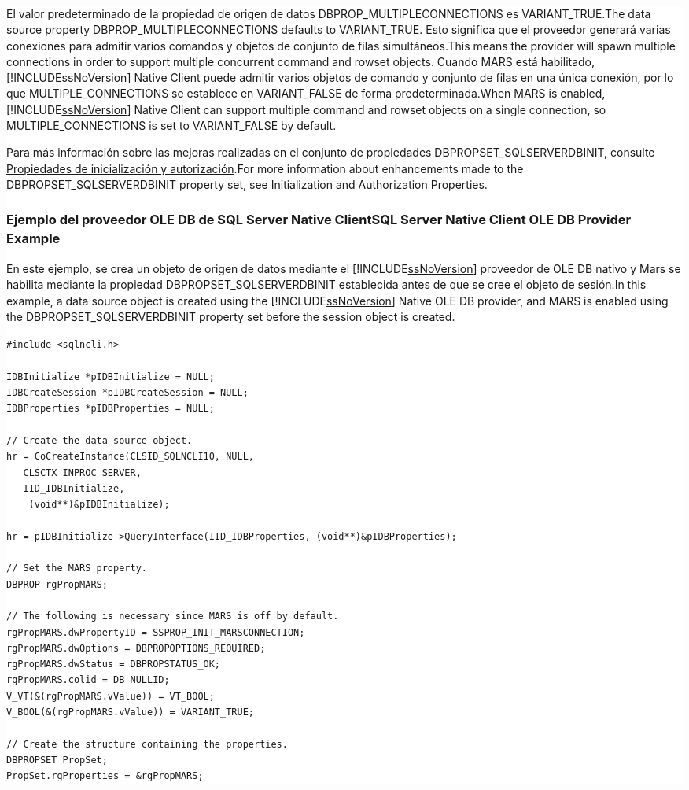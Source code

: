  <span data-ttu-id="d1b4e-145">El valor predeterminado de la propiedad de origen de datos DBPROP_MULTIPLECONNECTIONS es VARIANT_TRUE.</span><span class="sxs-lookup"><span data-stu-id="d1b4e-145">The data source property DBPROP_MULTIPLECONNECTIONS defaults to VARIANT_TRUE.</span></span> <span data-ttu-id="d1b4e-146">Esto significa que el proveedor generará varias conexiones para admitir varios comandos y objetos de conjunto de filas simultáneos.</span><span class="sxs-lookup"><span data-stu-id="d1b4e-146">This means the provider will spawn multiple connections in order to support multiple concurrent command and rowset objects.</span></span> <span data-ttu-id="d1b4e-147">Cuando MARS está habilitado, [!INCLUDE[ssNoVersion](../../../includes/ssnoversion-md.md)] Native Client puede admitir varios objetos de comando y conjunto de filas en una única conexión, por lo que MULTIPLE_CONNECTIONS se establece en VARIANT_FALSE de forma predeterminada.</span><span class="sxs-lookup"><span data-stu-id="d1b4e-147">When MARS is enabled, [!INCLUDE[ssNoVersion](../../../includes/ssnoversion-md.md)] Native Client can support multiple command and rowset objects on a single connection, so MULTIPLE_CONNECTIONS is set to VARIANT_FALSE by default.</span></span>  
  
 <span data-ttu-id="d1b4e-148">Para más información sobre las mejoras realizadas en el conjunto de propiedades DBPROPSET_SQLSERVERDBINIT, consulte [Propiedades de inicialización y autorización](../../native-client-ole-db-data-source-objects/initialization-and-authorization-properties.md).</span><span class="sxs-lookup"><span data-stu-id="d1b4e-148">For more information about enhancements made to the DBPROPSET_SQLSERVERDBINIT property set, see [Initialization and Authorization Properties](../../native-client-ole-db-data-source-objects/initialization-and-authorization-properties.md).</span></span>  
  
### <a name="sql-server-native-client-ole-db-provider-example"></a><span data-ttu-id="d1b4e-149">Ejemplo del proveedor OLE DB de SQL Server Native Client</span><span class="sxs-lookup"><span data-stu-id="d1b4e-149">SQL Server Native Client OLE DB Provider Example</span></span>  
 <span data-ttu-id="d1b4e-150">En este ejemplo, se crea un objeto de origen de datos mediante el [!INCLUDE[ssNoVersion](../../../includes/ssnoversion-md.md)] proveedor de OLE DB nativo y Mars se habilita mediante la propiedad DBPROPSET_SQLSERVERDBINIT establecida antes de que se cree el objeto de sesión.</span><span class="sxs-lookup"><span data-stu-id="d1b4e-150">In this example, a data source object is created using the [!INCLUDE[ssNoVersion](../../../includes/ssnoversion-md.md)] Native OLE DB provider, and MARS is enabled using the DBPROPSET_SQLSERVERDBINIT property set before the session object is created.</span></span>  
  
```  
#include <sqlncli.h>  
  
IDBInitialize *pIDBInitialize = NULL;  
IDBCreateSession *pIDBCreateSession = NULL;  
IDBProperties *pIDBProperties = NULL;  
  
// Create the data source object.  
hr = CoCreateInstance(CLSID_SQLNCLI10, NULL,  
   CLSCTX_INPROC_SERVER,  
   IID_IDBInitialize,   
    (void**)&pIDBInitialize);  
  
hr = pIDBInitialize->QueryInterface(IID_IDBProperties, (void**)&pIDBProperties);  
  
// Set the MARS property.  
DBPROP rgPropMARS;  
  
// The following is necessary since MARS is off by default.  
rgPropMARS.dwPropertyID = SSPROP_INIT_MARSCONNECTION;  
rgPropMARS.dwOptions = DBPROPOPTIONS_REQUIRED;  
rgPropMARS.dwStatus = DBPROPSTATUS_OK;  
rgPropMARS.colid = DB_NULLID;  
V_VT(&(rgPropMARS.vValue)) = VT_BOOL;  
V_BOOL(&(rgPropMARS.vValue)) = VARIANT_TRUE;  
  
// Create the structure containing the properties.  
DBPROPSET PropSet;  
PropSet.rgProperties = &rgPropMARS;  
```